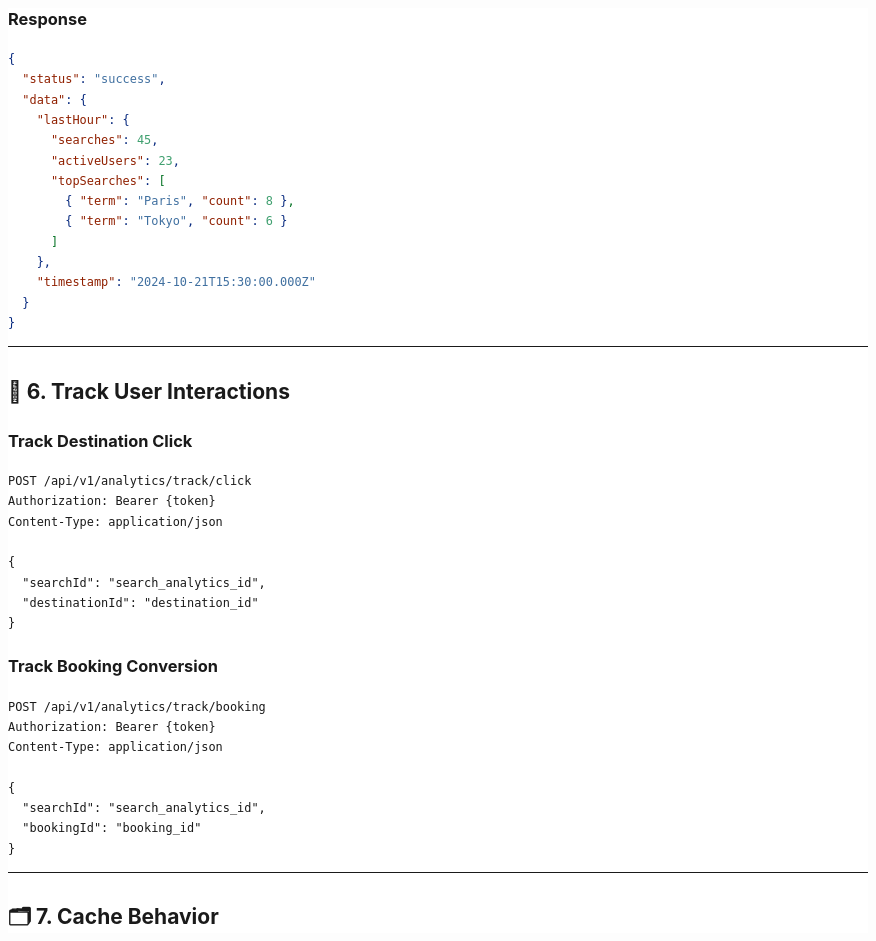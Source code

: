 ### Response

```json
{
  "status": "success",
  "data": {
    "lastHour": {
      "searches": 45,
      "activeUsers": 23,
      "topSearches": [
        { "term": "Paris", "count": 8 },
        { "term": "Tokyo", "count": 6 }
      ]
    },
    "timestamp": "2024-10-21T15:30:00.000Z"
  }
}
```

---

## 📍 6. Track User Interactions

### Track Destination Click

```http
POST /api/v1/analytics/track/click
Authorization: Bearer {token}
Content-Type: application/json

{
  "searchId": "search_analytics_id",
  "destinationId": "destination_id"
}
```

### Track Booking Conversion

```http
POST /api/v1/analytics/track/booking
Authorization: Bearer {token}
Content-Type: application/json

{
  "searchId": "search_analytics_id",
  "bookingId": "booking_id"
}
```

---

## 🗂️ 7. Cache Behavior
